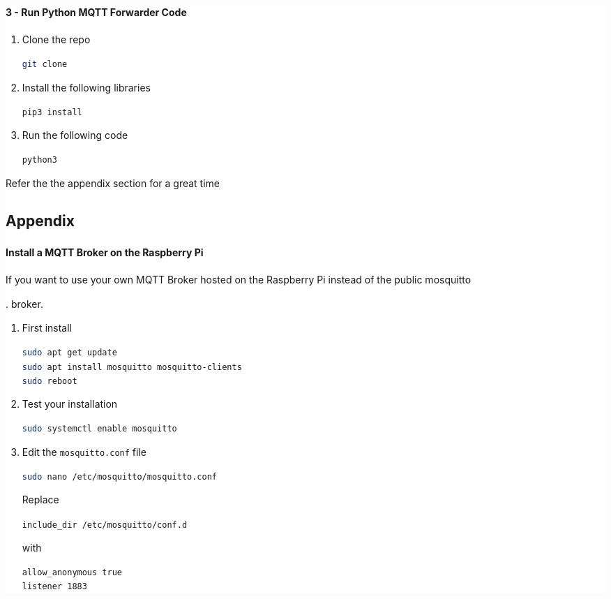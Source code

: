 #### 3 - Run Python MQTT Forwarder Code

1. Clone the repo
   
   ```bash
   git clone 
   ```

2. Install the following libraries
   
   ```bash
   pip3 install
   ```

3. Run the following code
   
   ```bash
   python3
   ```

Refer the the appendix section for a great time

## Appendix

#### Install a MQTT Broker on the Raspberry Pi

If you want to use your own MQTT Broker hosted on the Raspberry Pi instead of the public mosquitto

. broker.

1. First install
   
   ```bash
   sudo apt get update
   sudo apt install mosquitto mosquitto-clients
   sudo reboot
   ```

2. Test your installation
   
   ```bash
   sudo systemctl enable mosquitto
   ```

3. Edit the `mosquitto.conf` file
   
   ```bash
   sudo nano /etc/mosquitto/mosquitto.conf
   ```
   
   Replace
   
   ```
   include_dir /etc/mosquitto/conf.d
   ```
   
   with
   
   ```
   allow_anonymous true
   listener 1883
   ```
